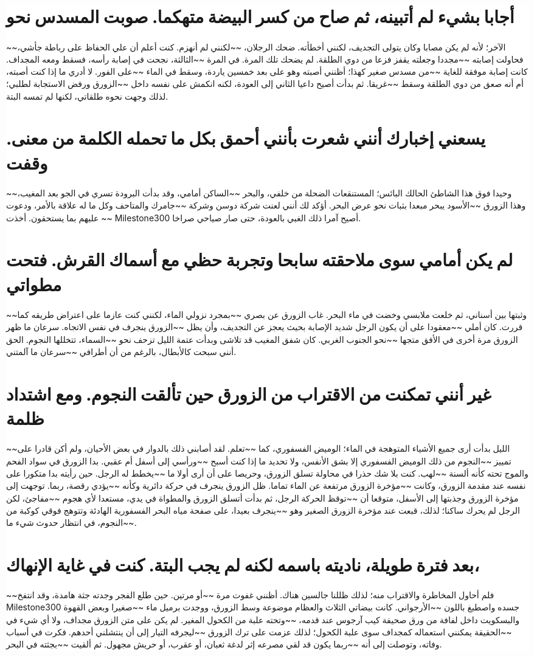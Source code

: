 # أجابا بشيء لم أتبينه، ثم صاح من كسر البيضة متهكما. صوبت المسدس نحو
~~الآخر؛ لأنه لم يكن مصابا وكان يتولى التجديف، لكنني أخطأته. ضحك الرجلان،
~~لكنني لم أنهزم. كنت أعلم أن علي الحفاظ على رباطة جأشي، فحاولت إصابته
~~مجددا وجعلته يقفز فزعا من دوي الطلقة. لم يضحك تلك المرة. في المرة
~~الثالثة، نجحت في إصابة رأسه، فسقط ومعه المجداف. كانت إصابة موفقة للغاية
~~من مسدس صغير كهذا؛ أظنني أصبته وهو على بعد خمسين ياردة، وسقط في الماء
~~على الفور. لا أدري ما إذا كنت أصبته، أم أنه صعق من دوي الطلقة وسقط
~~غريقا. ثم بدأت أصيح داعيا الثاني إلى العودة، لكنه انكمش على نفسه داخل
~~الزورق ورفض الاستجابة لطلبي؛ لذلك وجهت نحوه طلقاتي، لكنها لم تمسه البتة.

# يسعني إخبارك أنني شعرت بأنني أحمق بكل ما تحمله الكلمة من معنى. وقفت
~~وحيدا فوق هذا الشاطئ الحالك البائس؛ المستنقعات الضحلة من خلفي، والبحر
~~الساكن أمامي، وقد بدأت البرودة تسري في الجو بعد المغيب، وهذا الزورق
~~الأسود يبحر مبعدا بثبات نحو عرض البحر. أؤكد لك أنني لعنت شركة دوسن وشركة
~~جامرك والمتاحف وكل ما له علاقة بالأمر، ودعوت عليهم بما يستحقون. أخذت
~~  Milestone300  أصيح آمرا ذلك الغبي بالعودة، حتى صار صياحي صراخا.

# لم يكن أمامي سوى ملاحقته سابحا وتجربة حظي مع أسماك القرش. فتحت مطواتي
~~وثبتها بين أسناني، ثم خلعت ملابسي وخضت في ماء البحر. غاب الزورق عن بصري
~~بمجرد نزولي الماء، لكنني كنت عازما على اعتراض طريقه كما قررت. كان أملي
~~معقودا على أن يكون الرجل شديد الإصابة بحيث يعجز عن التجديف، وأن يظل
~~الزورق ينجرف في نفس الاتجاه. سرعان ما ظهر الزورق مرة أخرى في الأفق متجها
~~نحو الجنوب الغربي. كان شفق المغيب قد تلاشى وبدأت عتمة الليل تزحف نحو
~~السماء، تتخللها النجوم. الحق أنني سبحت كالأبطال، بالرغم من أن أطرافي
~~سرعان ما آلمتني.

# غير أنني تمكنت من الاقتراب من الزورق حين تألقت النجوم. ومع اشتداد ظلمة
~~الليل بدأت أرى جميع الأشياء المتوهجة في الماء؛ الوميض الفسفوري، كما
~~تعلم. لقد أصابني ذلك بالدوار في بعض الأحيان، ولم أكن قادرا على تمييز
~~النجوم من ذلك الوميض الفسفوري إلا بشق الأنفس، ولا تحديد ما إذا كنت أسبح
~~ورأسي إلى أسفل أم عقبي. بدا الزورق في سواد الفحم والموج تحته كأنه ألسنة
~~لهب. كنت بلا شك حذرا في محاولة تسلق الزورق، وحريصا على أن أرى أولا ما
~~يخطط له الرجل. حين رأيته بدا متكورا على نفسه عند مقدمة الزورق، وكانت
~~مؤخرة الزورق مرتفعة عن الماء تماما. ظل الزورق ينجرف في حركة دائرية وكأنه
~~يؤدي رقصة، ربما. توجهت إلى مؤخرة الزورق وجذبتها إلى الأسفل، متوقعا أن
~~توقظ الحركة الرجل، ثم بدأت أتسلق الزورق والمطواة في يدي، مستعدا لأي هجوم
~~مفاجئ، لكن الرجل لم يحرك ساكنا؛ لذلك، قبعت عند مؤخرة الزورق الصغير وهو
~~ينجرف بعيدا، على صفحة مياه البحر الفسفورية الهادئة وتتوهج فوقي كوكبة من
~~النجوم، في انتظار حدوث شيء ما.

# بعد فترة طويلة، ناديته باسمه لكنه لم يجب البتة. كنت في غاية الإنهاك،
~~فلم أحاول المخاطرة والاقتراب منه؛ لذلك ظللنا جالسين هناك. أظنني غفوت مرة
~~أو مرتين. حين طلع الفجر وجدته جثة هامدة، وقد انتفخ  Milestone300  جسده واصطبغ باللون
~~الأرجواني. كانت بيضاتي الثلاث والعظام موضوعة وسط الزورق، ووجدت برميل ماء
~~صغيرا وبعض القهوة والبسكويت داخل لفافة من ورق صحيفة كيب آرجوس عند قدمه،
~~وتحته علبة من الكحول المغير. لم يكن على متن الزورق مجداف، ولا أي شيء في
~~الحقيقة يمكنني استعماله كمجداف سوى علبة الكحول؛ لذلك عزمت على ترك الزورق
~~ليجرفه التيار إلى أن ينتشلني أحدهم. فكرت في أسباب وفاته، وتوصلت إلى أنه
~~ربما يكون قد لقي مصرعه إثر لدغة ثعبان، أو عقرب، أو حريش مجهول. ثم ألقيت
~~بجثته في البحر.
